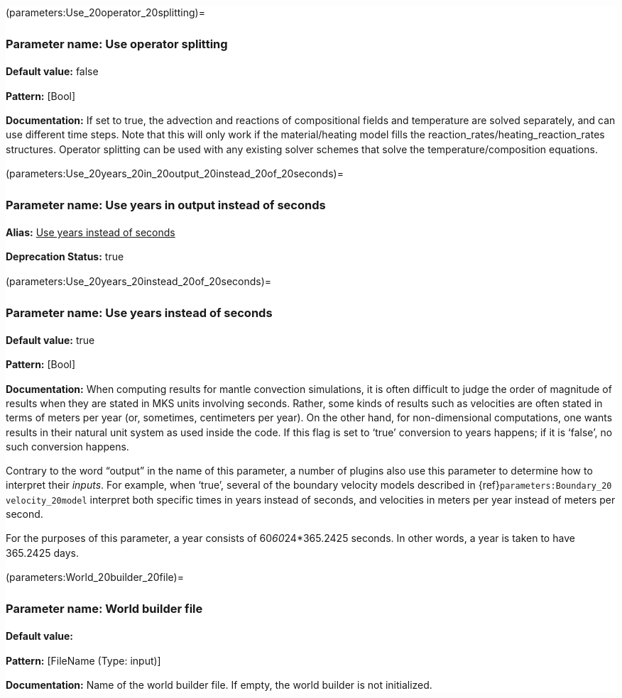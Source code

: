 (parameters:Use_20operator_20splitting)=
### __Parameter name:__ Use operator splitting
**Default value:** false

**Pattern:** [Bool]

**Documentation:** If set to true, the advection and reactions of compositional fields and temperature are solved separately, and can use different time steps. Note that this will only work if the material/heating model fills the reaction\_rates/heating\_reaction\_rates structures. Operator splitting can be used with any existing solver schemes that solve the temperature/composition equations.

(parameters:Use_20years_20in_20output_20instead_20of_20seconds)=
### __Parameter name__: Use years in output instead of seconds
**Alias:** [Use years instead of seconds](parameters:Use_20years_20instead_20of_20seconds)

**Deprecation Status:** true

(parameters:Use_20years_20instead_20of_20seconds)=
### __Parameter name:__ Use years instead of seconds
**Default value:** true

**Pattern:** [Bool]

**Documentation:** When computing results for mantle convection simulations, it is often difficult to judge the order of magnitude of results when they are stated in MKS units involving seconds. Rather, some kinds of results such as velocities are often stated in terms of meters per year (or, sometimes, centimeters per year). On the other hand, for non-dimensional computations, one wants results in their natural unit system as used inside the code. If this flag is set to &lsquo;true&rsquo; conversion to years happens; if it is &lsquo;false&rsquo;, no such conversion happens.

Contrary to the word &ldquo;output&rdquo; in the name of this parameter, a number of plugins also use this parameter to determine how to interpret their *inputs*. For example, when &lsquo;true&rsquo;, several of the boundary velocity models described in {ref}`parameters:Boundary_20velocity_20model` interpret both specific times in years instead of seconds, and velocities in meters per year instead of meters per second.

For the purposes of this parameter, a year consists of 60*60*24*365.2425 seconds. In other words, a year is taken to have 365.2425 days.

(parameters:World_20builder_20file)=
### __Parameter name:__ World builder file
**Default value:**

**Pattern:** [FileName (Type: input)]

**Documentation:** Name of the world builder file. If empty, the world builder is not initialized.
